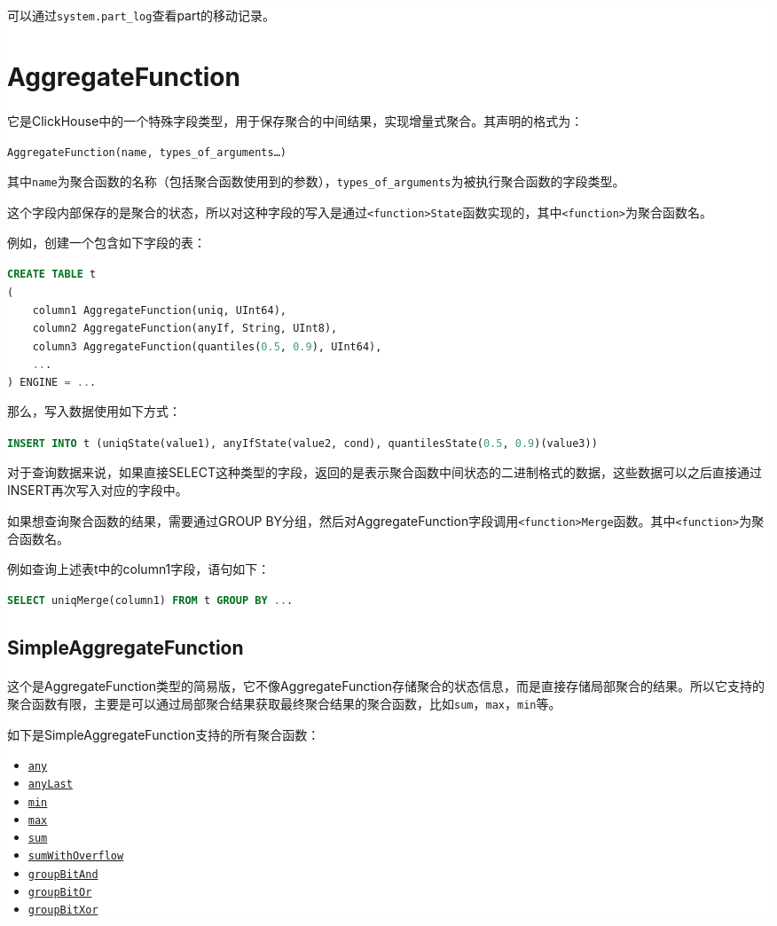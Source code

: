 可以通过`system.part_log`查看part的移动记录。



# AggregateFunction

它是ClickHouse中的一个特殊字段类型，用于保存聚合的中间结果，实现增量式聚合。其声明的格式为：

```
AggregateFunction(name, types_of_arguments…)
```

其中`name`为聚合函数的名称（包括聚合函数使用到的参数），`types_of_arguments`为被执行聚合函数的字段类型。

这个字段内部保存的是聚合的状态，所以对这种字段的写入是通过`<function>State`函数实现的，其中`<function>`为聚合函数名。

例如，创建一个包含如下字段的表：

```sql
CREATE TABLE t
(
    column1 AggregateFunction(uniq, UInt64),
    column2 AggregateFunction(anyIf, String, UInt8),
    column3 AggregateFunction(quantiles(0.5, 0.9), UInt64),
    ...
) ENGINE = ...
```

那么，写入数据使用如下方式：

```sql
INSERT INTO t (uniqState(value1), anyIfState(value2, cond), quantilesState(0.5, 0.9)(value3))
```

对于查询数据来说，如果直接SELECT这种类型的字段，返回的是表示聚合函数中间状态的二进制格式的数据，这些数据可以之后直接通过INSERT再次写入对应的字段中。

如果想查询聚合函数的结果，需要通过GROUP BY分组，然后对AggregateFunction字段调用`<function>Merge`函数。其中`<function>`为聚合函数名。

例如查询上述表t中的column1字段，语句如下：

```sql
SELECT uniqMerge(column1) FROM t GROUP BY ...
```



## SimpleAggregateFunction

这个是AggregateFunction类型的简易版，它不像AggregateFunction存储聚合的状态信息，而是直接存储局部聚合的结果。所以它支持的聚合函数有限，主要是可以通过局部聚合结果获取最终聚合结果的聚合函数，比如`sum`，`max`，`min`等。

如下是SimpleAggregateFunction支持的所有聚合函数：

- [`any`](https://clickhouse.tech/docs/en/sql-reference/aggregate-functions/reference/any/#agg_function-any)
- [`anyLast`](https://clickhouse.tech/docs/en/sql-reference/aggregate-functions/reference/anylast/#anylastx)
- [`min`](https://clickhouse.tech/docs/en/sql-reference/aggregate-functions/reference/min/#agg_function-min)
- [`max`](https://clickhouse.tech/docs/en/sql-reference/aggregate-functions/reference/max/#agg_function-max)
- [`sum`](https://clickhouse.tech/docs/en/sql-reference/aggregate-functions/reference/sum/#agg_function-sum)
- [`sumWithOverflow`](https://clickhouse.tech/docs/en/sql-reference/aggregate-functions/reference/sumwithoverflow/#sumwithoverflowx)
- [`groupBitAnd`](https://clickhouse.tech/docs/en/sql-reference/aggregate-functions/reference/groupbitand/#groupbitand)
- [`groupBitOr`](https://clickhouse.tech/docs/en/sql-reference/aggregate-functions/reference/groupbitor/#groupbitor)
- [`groupBitXor`](https://clickhouse.tech/docs/en/sql-reference/aggregate-functions/reference/groupbitxor/#groupbitxor)